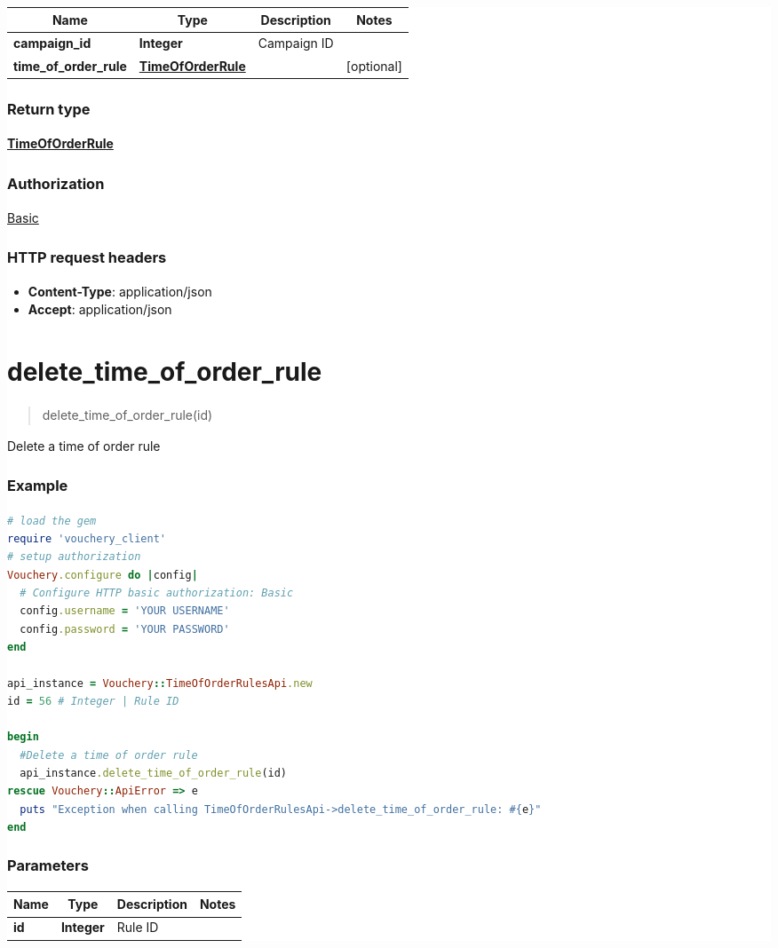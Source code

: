 Name | Type | Description  | Notes
------------- | ------------- | ------------- | -------------
 **campaign_id** | **Integer**| Campaign ID | 
 **time_of_order_rule** | [**TimeOfOrderRule**](TimeOfOrderRule.md)|  | [optional] 

### Return type

[**TimeOfOrderRule**](TimeOfOrderRule.md)

### Authorization

[Basic](../README.md#Basic)

### HTTP request headers

 - **Content-Type**: application/json
 - **Accept**: application/json



# **delete_time_of_order_rule**
> delete_time_of_order_rule(id)

Delete a time of order rule

### Example
```ruby
# load the gem
require 'vouchery_client'
# setup authorization
Vouchery.configure do |config|
  # Configure HTTP basic authorization: Basic
  config.username = 'YOUR USERNAME'
  config.password = 'YOUR PASSWORD'
end

api_instance = Vouchery::TimeOfOrderRulesApi.new
id = 56 # Integer | Rule ID

begin
  #Delete a time of order rule
  api_instance.delete_time_of_order_rule(id)
rescue Vouchery::ApiError => e
  puts "Exception when calling TimeOfOrderRulesApi->delete_time_of_order_rule: #{e}"
end
```

### Parameters

Name | Type | Description  | Notes
------------- | ------------- | ------------- | -------------
 **id** | **Integer**| Rule ID | 
